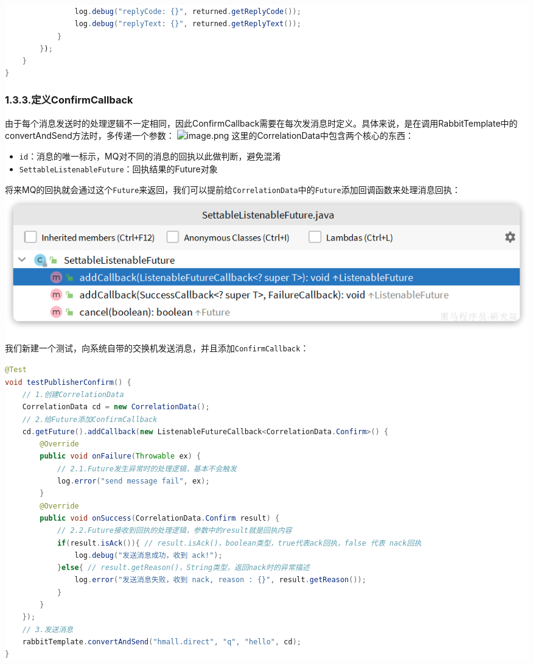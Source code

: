 ```java
                log.debug("replyCode: {}", returned.getReplyCode());
                log.debug("replyText: {}", returned.getReplyText());
            }
        });
    }
}
```

### 1.3.3.定义ConfirmCallback

由于每个消息发送时的处理逻辑不一定相同，因此ConfirmCallback需要在每次发消息时定义。具体来说，是在调用RabbitTemplate中的convertAndSend方法时，多传递一个参数：
![image.png](https://cdn.nlark.com/yuque/0/2023/png/27967491/1687348187394-21a3698a-277a-478b-8cb8-2ee5bc79207f.png#averageHue=%23f1efed&clientId=ue4302575-73b6-4&from=paste&height=167&id=ubbb0d508&originHeight=207&originWidth=939&originalType=binary&ratio=1.2395833730697632&rotation=0&showTitle=false&size=26725&status=done&style=none&taskId=u0ffba104-eb55-4f79-be54-f249333680d&title=&width=757.5125807589818)
这里的CorrelationData中包含两个核心的东西：

- `id`：消息的唯一标示，MQ对不同的消息的回执以此做判断，避免混淆
- `SettableListenableFuture`：回执结果的Future对象

将来MQ的回执就会通过这个`Future`来返回，我们可以提前给`CorrelationData`中的`Future`添加回调函数来处理消息回执：
![image.png](./assets/1687348449866-dee08277-6bc9-4463-9cb8-95013e05a6a2.png)

我们新建一个测试，向系统自带的交换机发送消息，并且添加`ConfirmCallback`：

```java
@Test
void testPublisherConfirm() {
    // 1.创建CorrelationData
    CorrelationData cd = new CorrelationData();
    // 2.给Future添加ConfirmCallback
    cd.getFuture().addCallback(new ListenableFutureCallback<CorrelationData.Confirm>() {
        @Override
        public void onFailure(Throwable ex) {
            // 2.1.Future发生异常时的处理逻辑，基本不会触发
            log.error("send message fail", ex);
        }
        @Override
        public void onSuccess(CorrelationData.Confirm result) {
            // 2.2.Future接收到回执的处理逻辑，参数中的result就是回执内容
            if(result.isAck()){ // result.isAck()，boolean类型，true代表ack回执，false 代表 nack回执
                log.debug("发送消息成功，收到 ack!");
            }else{ // result.getReason()，String类型，返回nack时的异常描述
                log.error("发送消息失败，收到 nack, reason : {}", result.getReason());
            }
        }
    });
    // 3.发送消息
    rabbitTemplate.convertAndSend("hmall.direct", "q", "hello", cd);
}
```
